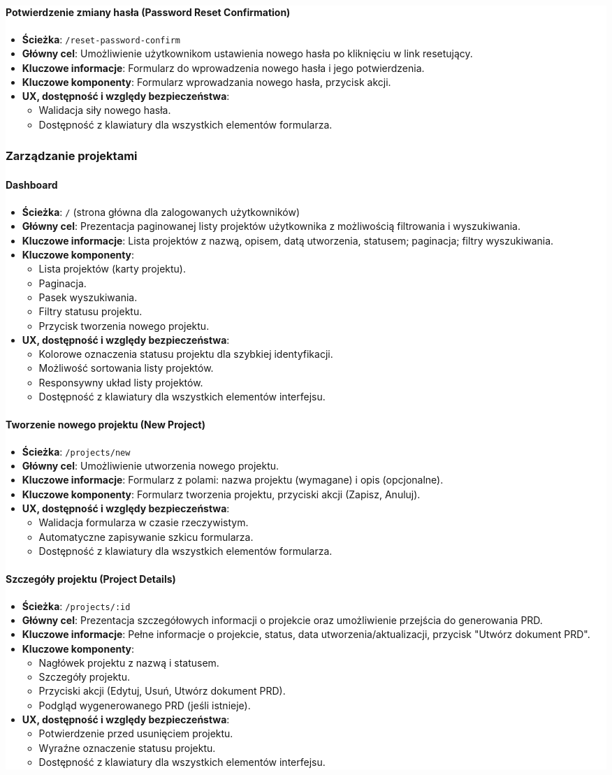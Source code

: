 #### Potwierdzenie zmiany hasła (Password Reset Confirmation)
- **Ścieżka**: `/reset-password-confirm`
- **Główny cel**: Umożliwienie użytkownikom ustawienia nowego hasła po kliknięciu w link resetujący.
- **Kluczowe informacje**: Formularz do wprowadzenia nowego hasła i jego potwierdzenia.
- **Kluczowe komponenty**: Formularz wprowadzania nowego hasła, przycisk akcji.
- **UX, dostępność i względy bezpieczeństwa**: 
  - Walidacja siły nowego hasła.
  - Dostępność z klawiatury dla wszystkich elementów formularza.

### Zarządzanie projektami

#### Dashboard
- **Ścieżka**: `/` (strona główna dla zalogowanych użytkowników)
- **Główny cel**: Prezentacja paginowanej listy projektów użytkownika z możliwością filtrowania i wyszukiwania.
- **Kluczowe informacje**: Lista projektów z nazwą, opisem, datą utworzenia, statusem; paginacja; filtry wyszukiwania.
- **Kluczowe komponenty**: 
  - Lista projektów (karty projektu).
  - Paginacja.
  - Pasek wyszukiwania.
  - Filtry statusu projektu.
  - Przycisk tworzenia nowego projektu.
- **UX, dostępność i względy bezpieczeństwa**: 
  - Kolorowe oznaczenia statusu projektu dla szybkiej identyfikacji.
  - Możliwość sortowania listy projektów.
  - Responsywny układ listy projektów.
  - Dostępność z klawiatury dla wszystkich elementów interfejsu.

#### Tworzenie nowego projektu (New Project)
- **Ścieżka**: `/projects/new`
- **Główny cel**: Umożliwienie utworzenia nowego projektu.
- **Kluczowe informacje**: Formularz z polami: nazwa projektu (wymagane) i opis (opcjonalne).
- **Kluczowe komponenty**: Formularz tworzenia projektu, przyciski akcji (Zapisz, Anuluj).
- **UX, dostępność i względy bezpieczeństwa**: 
  - Walidacja formularza w czasie rzeczywistym.
  - Automatyczne zapisywanie szkicu formularza.
  - Dostępność z klawiatury dla wszystkich elementów formularza.

#### Szczegóły projektu (Project Details)
- **Ścieżka**: `/projects/:id`
- **Główny cel**: Prezentacja szczegółowych informacji o projekcie oraz umożliwienie przejścia do generowania PRD.
- **Kluczowe informacje**: Pełne informacje o projekcie, status, data utworzenia/aktualizacji, przycisk "Utwórz dokument PRD".
- **Kluczowe komponenty**: 
  - Nagłówek projektu z nazwą i statusem.
  - Szczegóły projektu.
  - Przyciski akcji (Edytuj, Usuń, Utwórz dokument PRD).
  - Podgląd wygenerowanego PRD (jeśli istnieje).
- **UX, dostępność i względy bezpieczeństwa**: 
  - Potwierdzenie przed usunięciem projektu.
  - Wyraźne oznaczenie statusu projektu.
  - Dostępność z klawiatury dla wszystkich elementów interfejsu.
